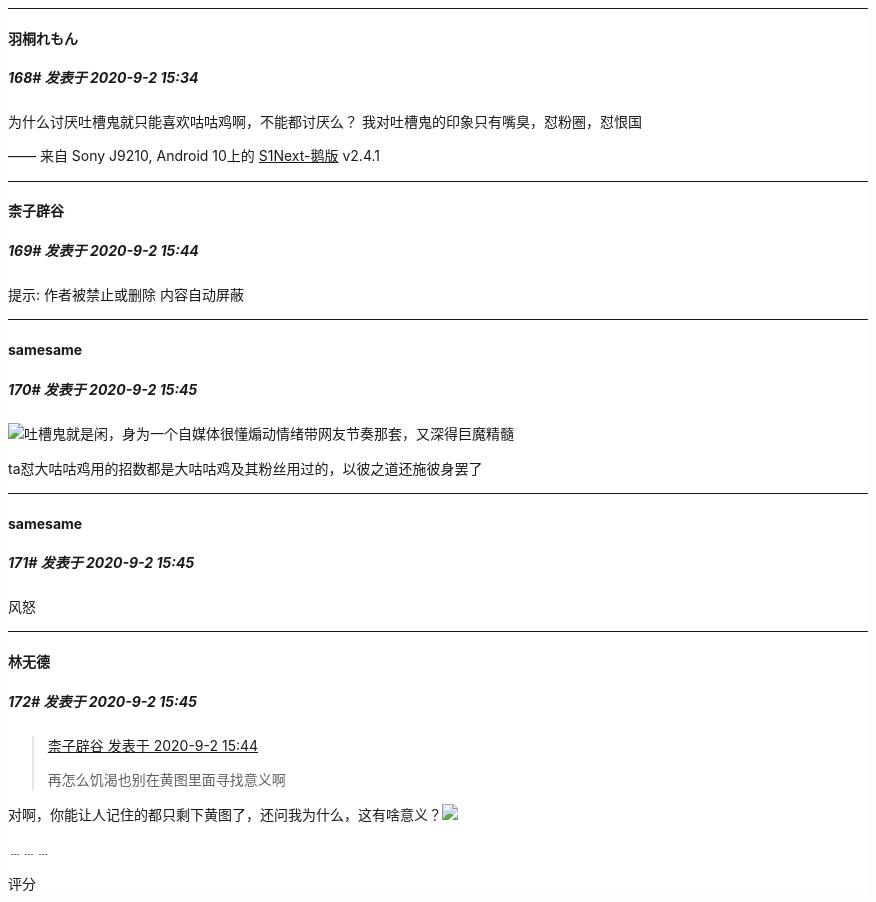 
-----

####  羽桐れもん  
##### 168#       发表于 2020-9-2 15:34


为什么讨厌吐槽鬼就只能喜欢咕咕鸡啊，不能都讨厌么？
我对吐槽鬼的印象只有嘴臭，怼粉圈，怼恨国

—— 来自 Sony J9210, Android 10上的 [S1Next-鹅版](https://github.com/ykrank/S1-Next/releases) v2.4.1


-----

####  柰子辟谷  
##### 169#       发表于 2020-9-2 15:44

提示: 作者被禁止或删除 内容自动屏蔽


-----

####  samesame  
##### 170#       发表于 2020-9-2 15:45


<img src="https://static.saraba1st.com/image/smiley/face2017/254.png" referrerpolicy="no-referrer">吐槽鬼就是闲，身为一个自媒体很懂煽动情绪带网友节奏那套，又深得巨魔精髓

ta怼大咕咕鸡用的招数都是大咕咕鸡及其粉丝用过的，以彼之道还施彼身罢了


-----

####  samesame  
##### 171#       发表于 2020-9-2 15:45


风怒


-----

####  林无德  
##### 172#       发表于 2020-9-2 15:45


<blockquote><a href="httphttps://bbs.saraba1st.com/2b/forum.php?mod=redirect&amp;goto=findpost&amp;pid=48620818&amp;ptid=1957778" target="_blank">柰子辟谷 发表于 2020-9-2 15:44</a>

再怎么饥渴也别在黄图里面寻找意义啊</blockquote>
对啊，你能让人记住的都只剩下黄图了，还问我为什么，这有啥意义？<img src="https://static.saraba1st.com/image/smiley/face2017/001.png" referrerpolicy="no-referrer">


﹍﹍﹍

评分

